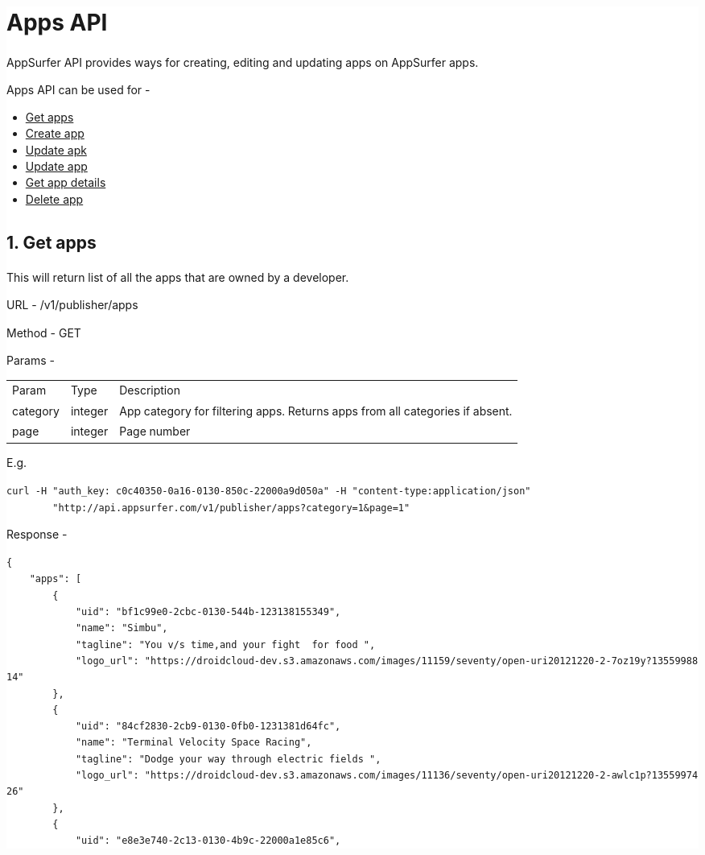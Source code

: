 # Apps API

AppSurfer API provides ways for creating, editing and updating apps on AppSurfer apps.

Apps API can be used for - 

- [Get apps](#1-get-apps)
- [Create app](#2-create-app)
- [Update apk](#3-update-app)
- [Update app](#4-update-app)
- [Get app details](#5-get-app-details)
- [Delete app](#6-delete-app)
 

## 1. Get apps

This will return list of all the apps that are owned by a developer.

URL - /v1/publisher/apps

Method - GET

Params -

<table>
  <tr>
    <td>Param </td>
    <td> Type </td>
    <td> Description </td>
  </tr>
  <tr>
    <td> category </td>
    <td> integer </td>
    <td> App category for filtering apps. Returns apps from all categories if absent.</td>
  </tr>
  <tr>
    <td> page </td>
    <td> integer </td>
    <td> Page number</td>
  </tr>
</table>

E.g.

    curl -H "auth_key: c0c40350-0a16-0130-850c-22000a9d050a" -H "content-type:application/json"
            "http://api.appsurfer.com/v1/publisher/apps?category=1&page=1"

Response - 

    {
        "apps": [
            {
                "uid": "bf1c99e0-2cbc-0130-544b-123138155349",
                "name": "Simbu",
                "tagline": "You v/s time,and your fight  for food ",
                "logo_url": "https://droidcloud-dev.s3.amazonaws.com/images/11159/seventy/open-uri20121220-2-7oz19y?1355998814"
            },
            {
                "uid": "84cf2830-2cb9-0130-0fb0-1231381d64fc",
                "name": "Terminal Velocity Space Racing",
                "tagline": "Dodge your way through electric fields ",
                "logo_url": "https://droidcloud-dev.s3.amazonaws.com/images/11136/seventy/open-uri20121220-2-awlc1p?1355997426"
            },
            {
                "uid": "e8e3e740-2c13-0130-4b9c-22000a1e85c6",